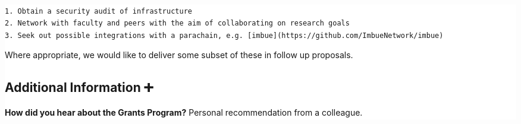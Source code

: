    1. Obtain a security audit of infrastructure
    2. Network with faculty and peers with the aim of collaborating on research goals
    3. Seek out possible integrations with a parachain, e.g. [imbue](https://github.com/ImbueNetwork/imbue)

Where appropriate, we would like to deliver some subset of these in follow up proposals.

## Additional Information :heavy_plus_sign:

**How did you hear about the Grants Program?** Personal recommendation from a colleague. 
